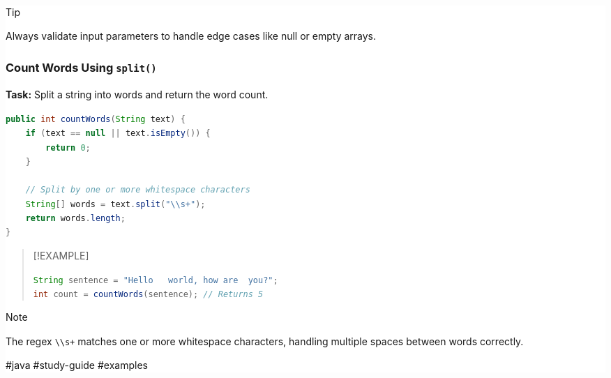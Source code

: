 > [!TIP]
> Always validate input parameters to handle edge cases like null or empty arrays.

### Count Words Using `split()`

**Task:** Split a string into words and return the word count.

```java
public int countWords(String text) {
    if (text == null || text.isEmpty()) {
        return 0;
    }
    
    // Split by one or more whitespace characters
    String[] words = text.split("\\s+");
    return words.length;
}
```

> [!EXAMPLE]
> ```java
> String sentence = "Hello   world, how are  you?";
> int count = countWords(sentence); // Returns 5
> ```

> [!NOTE]
> The regex `\\s+` matches one or more whitespace characters, handling multiple spaces between words correctly.

#java #study-guide #examples
